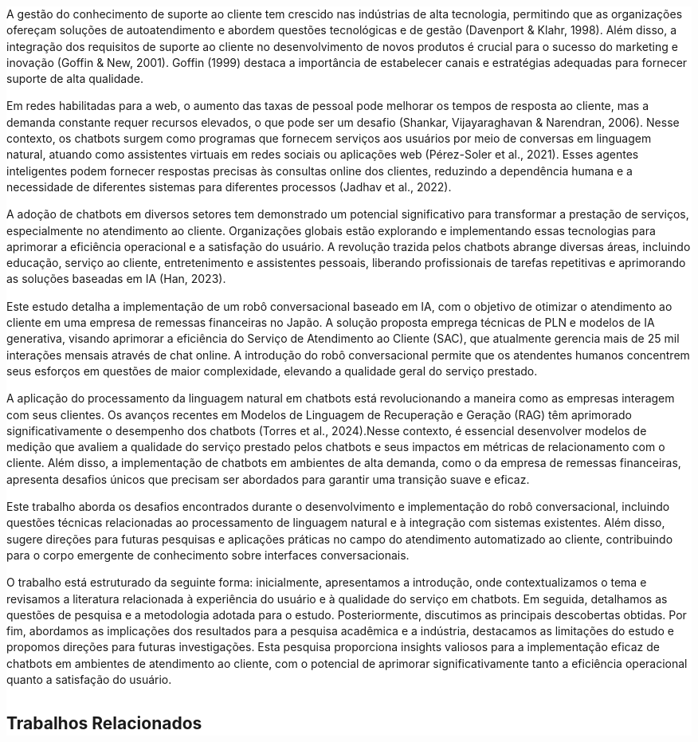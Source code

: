 A gestão do conhecimento de suporte ao cliente tem crescido nas indústrias de alta tecnologia, permitindo que as organizações ofereçam soluções de autoatendimento e abordem questões tecnológicas e de gestão (Davenport & Klahr, 1998). Além disso, a integração dos requisitos de suporte ao cliente no desenvolvimento de novos produtos é crucial para o sucesso do marketing e inovação (Goffin & New, 2001). Goffin (1999) destaca a importância de estabelecer canais e estratégias adequadas para fornecer suporte de alta qualidade.

Em redes habilitadas para a web, o aumento das taxas de pessoal pode melhorar os tempos de resposta ao cliente, mas a demanda constante requer recursos elevados, o que pode ser um desafio (Shankar, Vijayaraghavan & Narendran, 2006). Nesse contexto, os chatbots surgem como programas que fornecem serviços aos usuários por meio de conversas em linguagem natural, atuando como assistentes virtuais em redes sociais ou aplicações web (Pérez-Soler et al., 2021). Esses agentes inteligentes podem fornecer respostas precisas às consultas online dos clientes, reduzindo a dependência humana e a necessidade de diferentes sistemas para diferentes processos (Jadhav et al., 2022).

A adoção de chatbots em diversos setores tem demonstrado um potencial significativo para transformar a prestação de serviços, especialmente no atendimento ao cliente. Organizações globais estão explorando e implementando essas tecnologias para aprimorar a eficiência operacional e a satisfação do usuário. A revolução trazida pelos chatbots abrange diversas áreas, incluindo educação, serviço ao cliente, entretenimento e assistentes pessoais, liberando profissionais de tarefas repetitivas e aprimorando as soluções baseadas em IA (Han, 2023).

Este estudo detalha a implementação de um robô conversacional baseado em IA, com o objetivo de otimizar o atendimento ao cliente em uma empresa de remessas financeiras no Japão. A solução proposta emprega técnicas de PLN e modelos de IA generativa, visando aprimorar a eficiência do Serviço de Atendimento ao Cliente (SAC), que atualmente gerencia mais de 25 mil interações mensais através de chat online. A introdução do robô conversacional permite que os atendentes humanos concentrem seus esforços em questões de maior complexidade, elevando a qualidade geral do serviço prestado.

A aplicação do processamento da linguagem natural em chatbots está revolucionando a maneira como as empresas interagem com seus clientes. Os avanços recentes em Modelos de Linguagem de Recuperação e Geração (RAG) têm aprimorado significativamente o desempenho dos chatbots (Torres et al., 2024).Nesse contexto, é essencial desenvolver modelos de medição que avaliem a qualidade do serviço prestado pelos chatbots e seus impactos em métricas de relacionamento com o cliente. Além disso, a implementação de chatbots em ambientes de alta demanda, como o da empresa de remessas financeiras, apresenta desafios únicos que precisam ser abordados para garantir uma transição suave e eficaz.

Este trabalho aborda os desafios encontrados durante o desenvolvimento e implementação do robô conversacional, incluindo questões técnicas relacionadas ao processamento de linguagem natural e à integração com sistemas existentes. Além disso, sugere direções para futuras pesquisas e aplicações práticas no campo do atendimento automatizado ao cliente, contribuindo para o corpo emergente de conhecimento sobre interfaces conversacionais.

O trabalho está estruturado da seguinte forma: inicialmente, apresentamos a introdução, onde contextualizamos o tema e revisamos a literatura relacionada à experiência do usuário e à qualidade do serviço em chatbots. Em seguida, detalhamos as questões de pesquisa e a metodologia adotada para o estudo. Posteriormente, discutimos as principais descobertas obtidas. Por fim, abordamos as implicações dos resultados para a pesquisa acadêmica e a indústria, destacamos as limitações do estudo e propomos direções para futuras investigações. Esta pesquisa proporciona insights valiosos para a implementação eficaz de chatbots em ambientes de atendimento ao cliente, com o potencial de aprimorar significativamente tanto a eficiência operacional quanto a satisfação do usuário.

## Trabalhos Relacionados
